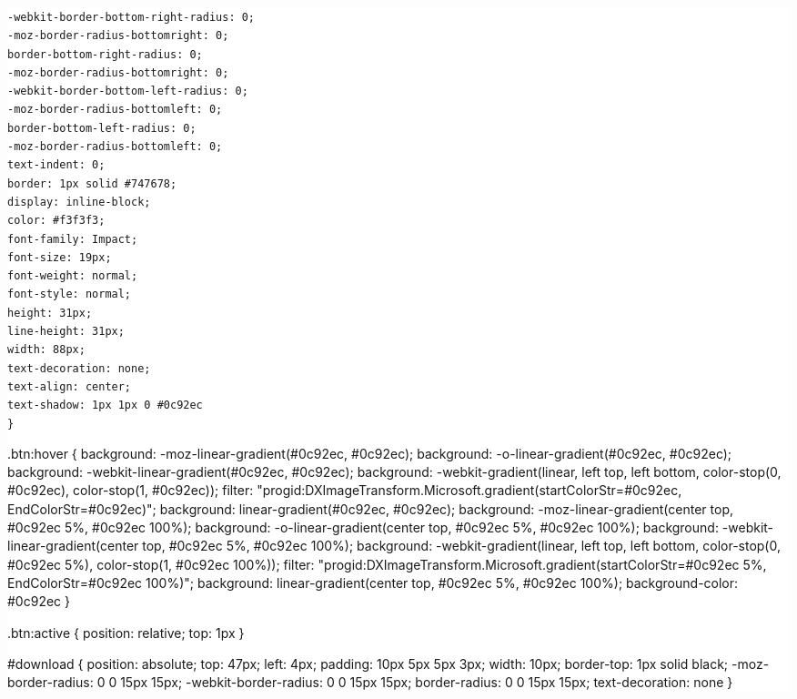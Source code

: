     -webkit-border-bottom-right-radius: 0;
    -moz-border-radius-bottomright: 0;
    border-bottom-right-radius: 0;
    -moz-border-radius-bottomright: 0;
    -webkit-border-bottom-left-radius: 0;
    -moz-border-radius-bottomleft: 0;
    border-bottom-left-radius: 0;
    -moz-border-radius-bottomleft: 0;
    text-indent: 0;
    border: 1px solid #747678;
    display: inline-block;
    color: #f3f3f3;
    font-family: Impact;
    font-size: 19px;
    font-weight: normal;
    font-style: normal;
    height: 31px;
    line-height: 31px;
    width: 88px;
    text-decoration: none;
    text-align: center;
    text-shadow: 1px 1px 0 #0c92ec
    }

.btn:hover {
    background: -moz-linear-gradient(#0c92ec, #0c92ec);
    background: -o-linear-gradient(#0c92ec, #0c92ec);
    background: -webkit-linear-gradient(#0c92ec, #0c92ec);
    background: -webkit-gradient(linear, left top, left bottom, color-stop(0, #0c92ec), color-stop(1, #0c92ec));
    filter: "progid:DXImageTransform.Microsoft.gradient(startColorStr=#0c92ec, EndColorStr=#0c92ec)";
    background: linear-gradient(#0c92ec, #0c92ec);
    background: -moz-linear-gradient(center top, #0c92ec 5%, #0c92ec 100%);
    background: -o-linear-gradient(center top, #0c92ec 5%, #0c92ec 100%);
    background: -webkit-linear-gradient(center top, #0c92ec 5%, #0c92ec 100%);
    background: -webkit-gradient(linear, left top, left bottom, color-stop(0, #0c92ec 5%), color-stop(1, #0c92ec 100%));
    filter: "progid:DXImageTransform.Microsoft.gradient(startColorStr=#0c92ec 5%, EndColorStr=#0c92ec 100%)";
    background: linear-gradient(center top, #0c92ec 5%, #0c92ec 100%);
    background-color: #0c92ec
    }

.btn:active {
    position: relative;
    top: 1px
    }

#download {
    position: absolute;
    top: 47px;
    left: 4px;
    padding: 10px 5px 5px 3px;
    width: 10px;
    border-top: 1px solid black;
    -moz-border-radius: 0 0 15px 15px;
    -webkit-border-radius: 0 0 15px 15px;
    border-radius: 0 0 15px 15px;
    text-decoration: none
    }
